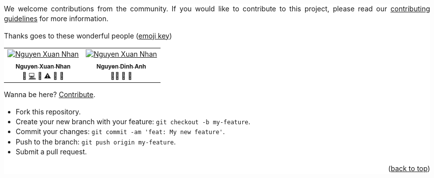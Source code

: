 <p align="justify">
We welcome contributions from the community. If you would like to contribute to this project, please read our <a href="./.github/CONTRIBUTING.md">contributing guidelines</a> for more information.
</p>

Thanks goes to these wonderful people ([emoji key](https://allcontributors.org/docs/en/emoji-key))

<table align="center">
  <tbody>
    <tr>
      <td align="center">
        <a href="https://github.com/foxminchan">
          <img src="https://avatars.githubusercontent.com/u/56079798?v=4?s=100" width="150px;" alt="Nguyen Xuan Nhan" />
          <br />
          <sub>
            <b>Nguyen Xuan Nhan</b>
          </sub>
        </a>
        <br />
				<span title="Ideas, Planning, & Feedback">🤔</span>
        <a href="https://github.com/foxminchan/SaoVietAPI/commits?author=foxminchan" title="Code">💻</a>
				<span title="Documentation">📖</span>
				<span title="Tests">⚠️</span>
				<span title="Maintenance">🚧</span>
				<span title="Bug reports">🐛</span>
      </td>
      <td align="center">
        <a href="https://github.com/lycaphe8x">
          <img src="https://avatars.githubusercontent.com/u/3860060?v=4?s=100" width="150px;" alt="Nguyen Xuan Nhan" />
          <br />
          <sub>
            <b>Nguyen Dinh Anh</b>
          </sub>
        </a>
        <br />
        <span title="Guide">🧑‍🏫</span>
				<span title="Business">💼</span>
				<span title="User testing">📓</span>
      </td>
    </tr>
  </tbody>
</table>

Wanna be here? [Contribute](./.github/CONTRIBUTING.md).

- Fork this repository.
- Create your new branch with your feature: `git checkout -b my-feature`.
- Commit your changes: `git commit -am 'feat: My new feature'`.
- Push to the branch: `git push origin my-feature`.
- Submit a pull request.

<p align="right">(<a href="#readme-top">back to top</a>)</p>
